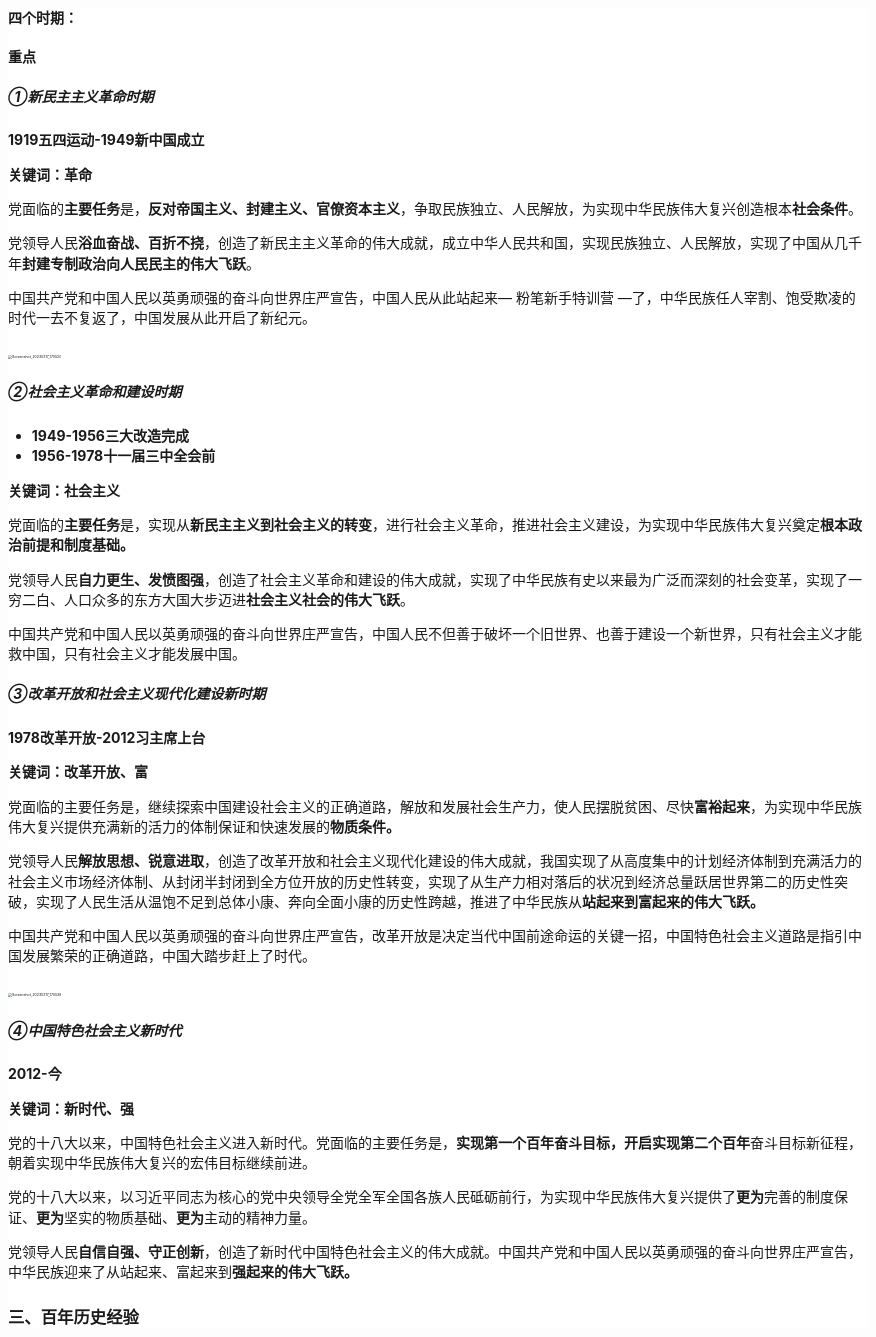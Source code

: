 #### 四个时期：

**重点**

##### **①新民主主义革命时期**

**1919五四运动-1949新中国成立**

**关键词：革命**

党面临的**主要任务**是，**反对帝国主义、封建主义、官僚资本主义**，争取民族独立、人民解放，为实现中华民族伟大复兴创造根本**社会条件**。

党领导人民**浴血奋战、百折不挠**，创造了新民主主义革命的伟大成就，成立中华人民共和国，实现民族独立、人民解放，实现了中国从几千年**封建专制政治向人民民主的伟大飞跃**。

中国共产党和中国人民以英勇顽强的奋斗向世界庄严宣告，中国人民从此站起来— 粉笔新手特训营 —了，中华民族任人宰割、饱受欺凌的时代一去不复返了，中国发展从此开启了新纪元。

<img src="E:\QQ下载\MobileFile\Screenshot_20230317_170520.jpg" alt="Screenshot_20230317_170520" style="zoom:25%;" />

##### **②社会主义革命和建设时期**

- **1949-1956三大改造完成**
- **1956-1978十一届三中全会前**

**关键词：社会主义**

党面临的**主要任务**是，实现从**新民主主义到社会主义的转变**，进行社会主义革命，推进社会主义建设，为实现中华民族伟大复兴奠定**根本政治前提和制度基础。**

党领导人民**自力更生、发愤图强**，创造了社会主义革命和建设的伟大成就，实现了中华民族有史以来最为广泛而深刻的社会变革，实现了一穷二白、人口众多的东方大国大步迈进**社会主义社会的伟大飞跃**。

中国共产党和中国人民以英勇顽强的奋斗向世界庄严宣告，中国人民不但善于破坏一个旧世界、也善于建设一个新世界，只有社会主义才能救中国，只有社会主义才能发展中国。

##### **③改革开放和社会主义现代化建设新时期**

**1978改革开放-2012习主席上台**

**关键词：改革开放、富**

党面临的主要任务是，继续探索中国建设社会主义的正确道路，解放和发展社会生产力，使人民摆脱贫困、尽快**富裕起来**，为实现中华民族伟大复兴提供充满新的活力的体制保证和快速发展的**物质条件。**

党领导人民**解放思想、锐意进取**，创造了改革开放和社会主义现代化建设的伟大成就，我国实现了从高度集中的计划经济体制到充满活力的社会主义市场经济体制、从封闭半封闭到全方位开放的历史性转变，实现了从生产力相对落后的状况到经济总量跃居世界第二的历史性突破，实现了人民生活从温饱不足到总体小康、奔向全面小康的历史性跨越，推进了中华民族从**站起来到富起来的伟大飞跃。**

中国共产党和中国人民以英勇顽强的奋斗向世界庄严宣告，改革开放是决定当代中国前途命运的关键一招，中国特色社会主义道路是指引中国发展繁荣的正确道路，中国大踏步赶上了时代。

<img src="https://picture-feng.oss-cn-chengdu.aliyuncs.com/my%20life/Screenshot_20230317_170536.jpg" alt="Screenshot_20230317_170536" style="zoom:25%;" />

##### **④中国特色社会主义新时代**

**2012-今**

**关键词：新时代、强**

党的十八大以来，中国特色社会主义进入新时代。党面临的主要任务是，**实现第一个百年奋斗目标，开启实现第二个百年**奋斗目标新征程，朝着实现中华民族伟大复兴的宏伟目标继续前进。

党的十八大以来，以习近平同志为核心的党中央领导全党全军全国各族人民砥砺前行，为实现中华民族伟大复兴提供了**更为**完善的制度保证、**更为**坚实的物质基础、**更为**主动的精神力量。

党领导人民**自信自强、守正创新**，创造了新时代中国特色社会主义的伟大成就。中国共产党和中国人民以英勇顽强的奋斗向世界庄严宣告，中华民族迎来了从站起来、富起来到**强起来的伟大飞跃。**



### 三、百年历史经验
